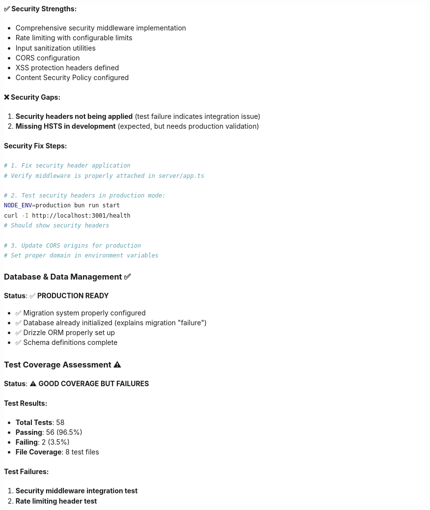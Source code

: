 #### ✅ Security Strengths:

- Comprehensive security middleware implementation
- Rate limiting with configurable limits
- Input sanitization utilities
- CORS configuration
- XSS protection headers defined
- Content Security Policy configured

#### ❌ Security Gaps:

1. **Security headers not being applied** (test failure indicates integration
   issue)
2. **Missing HSTS in development** (expected, but needs production validation)

#### Security Fix Steps:

```bash
# 1. Fix security header application
# Verify middleware is properly attached in server/app.ts

# 2. Test security headers in production mode:
NODE_ENV=production bun run start
curl -I http://localhost:3001/health
# Should show security headers

# 3. Update CORS origins for production
# Set proper domain in environment variables
```

### Database & Data Management ✅

**Status**: ✅ **PRODUCTION READY**

- ✅ Migration system properly configured
- ✅ Database already initialized (explains migration "failure")
- ✅ Drizzle ORM properly set up
- ✅ Schema definitions complete

### Test Coverage Assessment ⚠️

**Status**: ⚠️ **GOOD COVERAGE BUT FAILURES**

#### Test Results:

- **Total Tests**: 58
- **Passing**: 56 (96.5%)
- **Failing**: 2 (3.5%)
- **File Coverage**: 8 test files

#### Test Failures:

1. **Security middleware integration test**
2. **Rate limiting header test**
